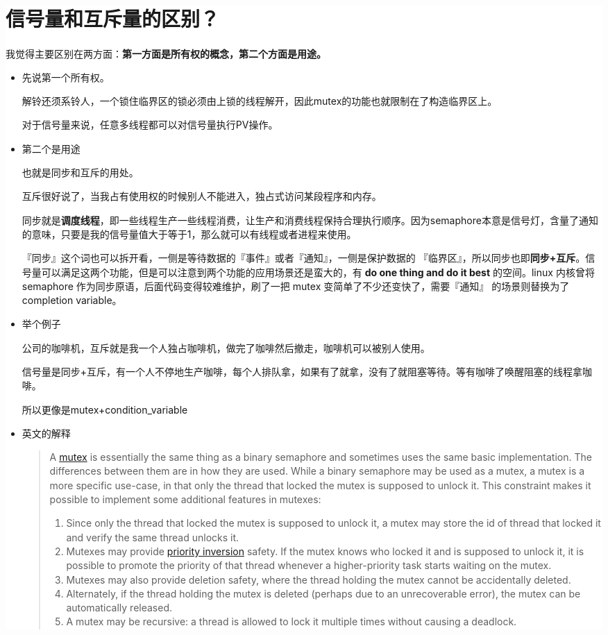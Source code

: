 



# 信号量和互斥量的区别？

我觉得主要区别在两方面：**第一方面是所有权的概念，第二个方面是用途。**

- 先说第一个所有权。

  解铃还须系铃人，一个锁住临界区的锁必须由上锁的线程解开，因此mutex的功能也就限制在了构造临界区上。

  对于信号量来说，任意多线程都可以对信号量执行PV操作。

- 第二个是用途

  也就是同步和互斥的用处。

  互斥很好说了，当我占有使用权的时候别人不能进入，独占式访问某段程序和内存。

  同步就是**调度线程**，即一些线程生产一些线程消费，让生产和消费线程保持合理执行顺序。因为semaphore本意是信号灯，含量了通知的意味，只要是我的信号量值大于等于1，那么就可以有线程或者进程来使用。

  『同步』这个词也可以拆开看，一侧是等待数据的『事件』或者『通知』，一侧是保护数据的 『临界区』，所以同步也即**同步+互斥**。信号量可以满足这两个功能，但是可以注意到两个功能的应用场景还是蛮大的，有 **do one thing and do it best** 的空间。linux 内核曾将 semaphore 作为同步原语，后面代码变得较难维护，刷了一把 mutex 变简单了不少还变快了，需要『通知』 的场景则替换为了 completion variable。

- 举个例子

  公司的咖啡机，互斥就是我一个人独占咖啡机，做完了咖啡然后撤走，咖啡机可以被别人使用。

  信号量是同步+互斥，有一个人不停地生产咖啡，每个人排队拿，如果有了就拿，没有了就阻塞等待。等有咖啡了唤醒阻塞的线程拿咖啡。

  所以更像是mutex+condition_variable

- 英文的解释

  > A [mutex](https://link.zhihu.com/?target=https%3A//en.wikipedia.org/wiki/Mutex)
  > is essentially the same thing as a binary semaphore and sometimes uses
  > the same basic implementation. The differences between them are in how
  > they are used. While a binary semaphore may be used as a mutex, a mutex
  > is a more specific use-case, in that only the thread that locked the
  > mutex is supposed to unlock it. This constraint makes it possible to
  > implement some additional features in mutexes:
  >
  > 1. Since only the thread that locked the mutex is supposed to unlock
  >    it, a mutex may store the id of thread that locked it and verify the
  >    same thread unlocks it.
  > 2. Mutexes may provide [priority inversion](https://link.zhihu.com/?target=https%3A//en.wikipedia.org/wiki/Priority_inversion)
  >    safety. If the mutex knows who locked it and is supposed to unlock it,
  >    it is possible to promote the priority of that thread whenever a
  >    higher-priority task starts waiting on the mutex.
  > 3. Mutexes may also provide deletion safety, where the thread holding the mutex cannot be accidentally deleted.
  > 4. Alternately, if the thread holding the mutex is deleted (perhaps due
  >    to an unrecoverable error), the mutex can be automatically released.
  > 5. A mutex may be recursive: a thread is allowed to lock it multiple times without causing a deadlock.
